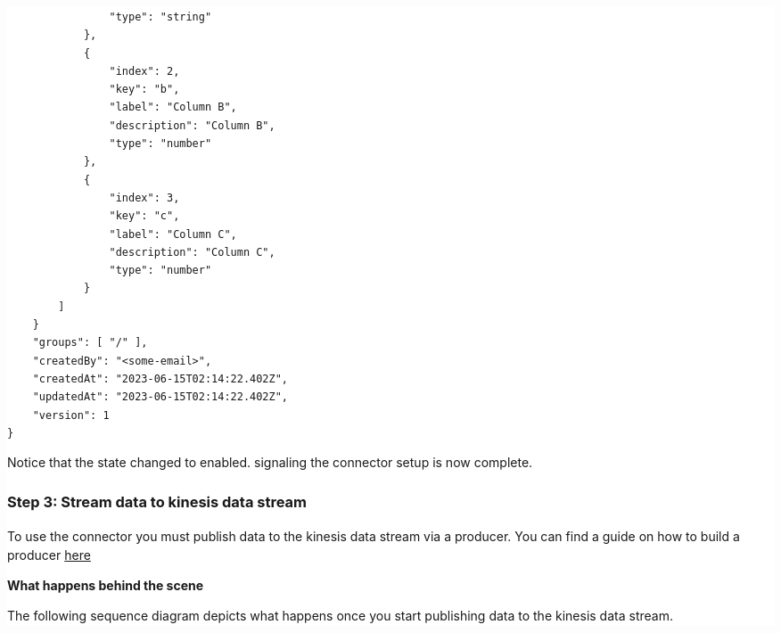 ```http request
                "type": "string"
            },
            {
                "index": 2,
                "key": "b",
                "label": "Column B",
                "description": "Column B",
                "type": "number"
            },
            {
                "index": 3,
                "key": "c",
                "label": "Column C",
                "description": "Column C",
                "type": "number"
            }
        ]
    }
    "groups": [ "/" ],
    "createdBy": "<some-email>",
    "createdAt": "2023-06-15T02:14:22.402Z",
    "updatedAt": "2023-06-15T02:14:22.402Z",
    "version": 1
}
```
Notice that the state changed to enabled. signaling the connector setup is now complete.

### Step 3: Stream data to kinesis data stream
To use the connector you must publish data to the kinesis data stream via a producer. You can find a guide on how to build a producer [here](https://docs.aws.amazon.com/streams/latest/dev/building-producers.html)

**What happens behind the scene**

The following sequence diagram depicts what happens once you start publishing data to the kinesis data stream.
